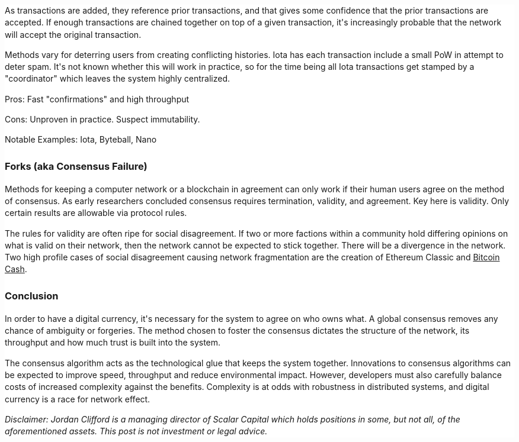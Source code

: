 As transactions are added, they reference prior transactions, and that gives some confidence that the prior transactions are accepted. If enough transactions are chained together on top of a given transaction, it's increasingly probable that the network will accept the original transaction.

Methods vary for deterring users from creating conflicting histories. Iota has each transaction include a small PoW in attempt to deter spam. It's not known whether this will work in practice, so for the time being all Iota transactions get stamped by a "coordinator" which leaves the system highly centralized.

Pros: Fast "confirmations" and high throughput

Cons: Unproven in practice. Suspect immutability.

Notable Examples: Iota, Byteball, Nano

### Forks (aka Consensus Failure)

Methods for keeping a computer network or a blockchain in agreement can only work if their human users agree on the method of consensus. As early researchers concluded consensus requires termination, validity, and agreement. Key here is validity. Only certain results are allowable via protocol rules.

The rules for validity are often ripe for social disagreement. If two or more factions within a community hold differing opinions on what is valid on their network, then the network cannot be expected to stick together. There will be a divergence in the network. Two high profile cases of social disagreement causing network fragmentation are the creation of Ethereum Classic and [Bitcoin Cash][9].

### Conclusion

In order to have a digital currency, it's necessary for the system to agree on who owns what. A global consensus removes any chance of ambiguity or forgeries. The method chosen to foster the consensus dictates the structure of the network, its throughput and how much trust is built into the system.

The consensus algorithm acts as the technological glue that keeps the system together. Innovations to consensus algorithms can be expected to improve speed, throughput and reduce environmental impact. However, developers must also carefully balance costs of increased complexity against the benefits. Complexity is at odds with robustness in distributed systems, and digital currency is a race for network effect.

_Disclaimer: Jordan Clifford is a managing director of Scalar Capital which holds positions in some, but not all, of the aforementioned assets. This post is not investment or legal advice._

[1]: http://lamport.azurewebsites.net/pubs/byz.pdf
[2]: https://cdn-images-1.medium.com/freeze/max/75/1*eSaU_vV4ODjhFAj_bWxDqQ.png?q=20
[3]: https://medium.com/@jcliff/undefined
[4]: https://cdn-images-1.medium.com/max/2000/1*eSaU_vV4ODjhFAj_bWxDqQ.png
[5]: https://groups.csail.mit.edu/tds/papers/Lynch/jacm85.pdf
[6]: https://lamport.azurewebsites.net/pubs/lamport-paxos.pdf
[7]: https://static.googleusercontent.com/media/research.google.com/en//archive/chubby-osdi06.pdf
[8]: http://pmg.csail.mit.edu/papers/osdi99.pdf
[9]: https://medium.com/@jcliff/the-bitcoin-cash-story-e55b277491f9

  